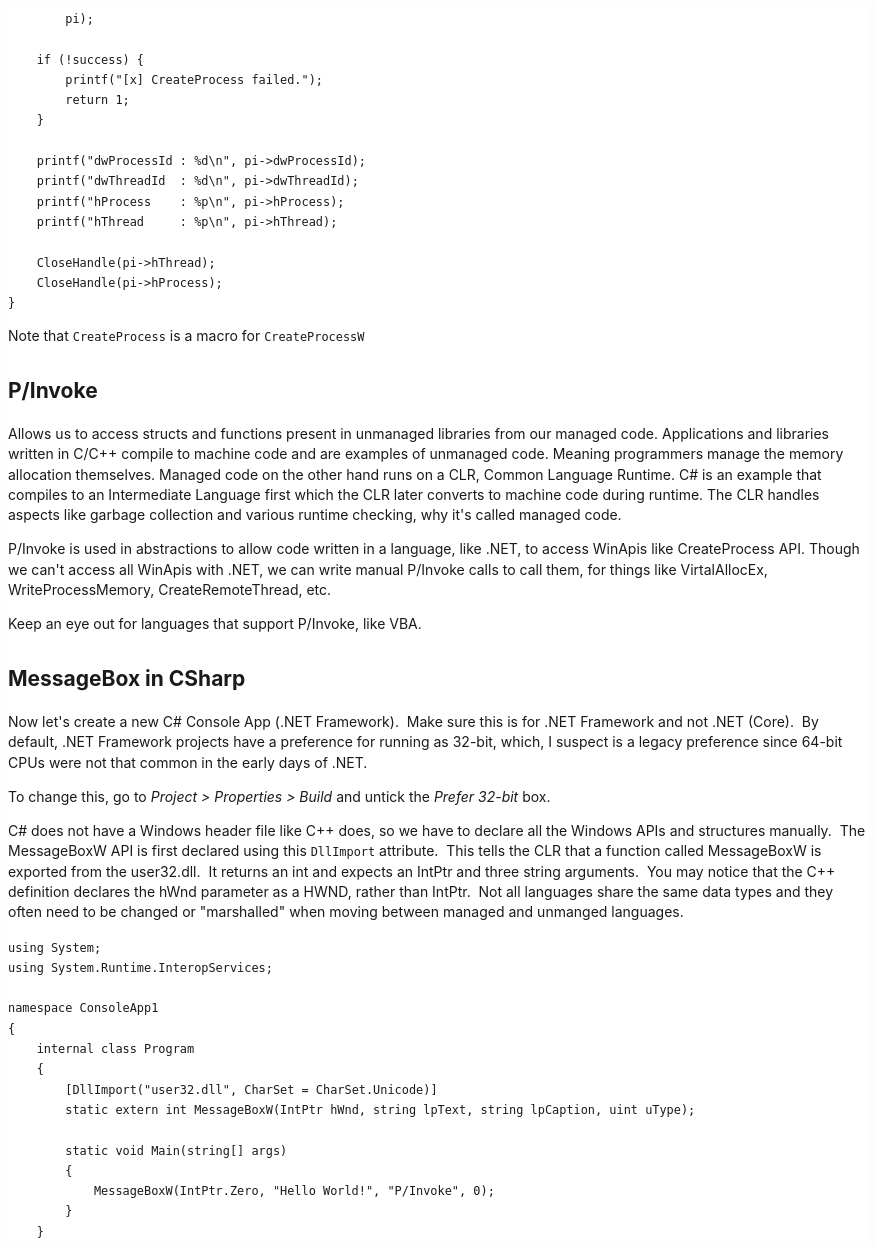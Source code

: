 ```
        pi);

    if (!success) {
        printf("[x] CreateProcess failed.");
        return 1;
    }

    printf("dwProcessId : %d\n", pi->dwProcessId);
    printf("dwThreadId  : %d\n", pi->dwThreadId);
    printf("hProcess    : %p\n", pi->hProcess);
    printf("hThread     : %p\n", pi->hThread);

    CloseHandle(pi->hThread);
    CloseHandle(pi->hProcess);
}
```

Note that `CreateProcess` is a macro for `CreateProcessW`

## P/Invoke

Allows us to access structs and functions present in unmanaged libraries from our managed code. Applications and libraries written in C/C++ compile to machine code and are examples of unmanaged code. Meaning programmers manage the memory allocation themselves. Managed code on the other hand runs on a CLR, Common Language Runtime. C# is an example that compiles to an Intermediate Language first which the CLR later converts to machine code during runtime. The CLR handles aspects like garbage collection and various runtime checking, why it's called managed code.

P/Invoke is used in abstractions to allow code written in a language, like .NET, to access WinApis like CreateProcess API. Though we can't access all WinApis with .NET, we can write manual P/Invoke calls to call them, for things like VirtalAllocEx, WriteProcessMemory, CreateRemoteThread, etc. 

Keep an eye out for languages that support P/Invoke, like VBA.

## MessageBox in CSharp

Now let's create a new C# Console App (.NET Framework).  Make sure this is for .NET Framework and not .NET (Core).  By default, .NET Framework projects have a preference for running as 32-bit, which, I suspect is a legacy preference since 64-bit CPUs were not that common in the early days of .NET.

To change this, go to _Project > Properties > Build_ and untick the _Prefer 32-bit_ box.

C# does not have a Windows header file like C++ does, so we have to declare all the Windows APIs and structures manually.  The MessageBoxW API is first declared using this `DllImport` attribute.  This tells the CLR that a function called MessageBoxW is exported from the user32.dll.  It returns an int and expects an IntPtr and three string arguments.  You may notice that the C++ definition declares the hWnd parameter as a HWND, rather than IntPtr.  Not all languages share the same data types and they often need to be changed or "marshalled" when moving between managed and unmanged languages.

```
using System;
using System.Runtime.InteropServices;

namespace ConsoleApp1
{
    internal class Program
    {
        [DllImport("user32.dll", CharSet = CharSet.Unicode)]
        static extern int MessageBoxW(IntPtr hWnd, string lpText, string lpCaption, uint uType);

        static void Main(string[] args)
        {
            MessageBoxW(IntPtr.Zero, "Hello World!", "P/Invoke", 0);
        }
    }
```